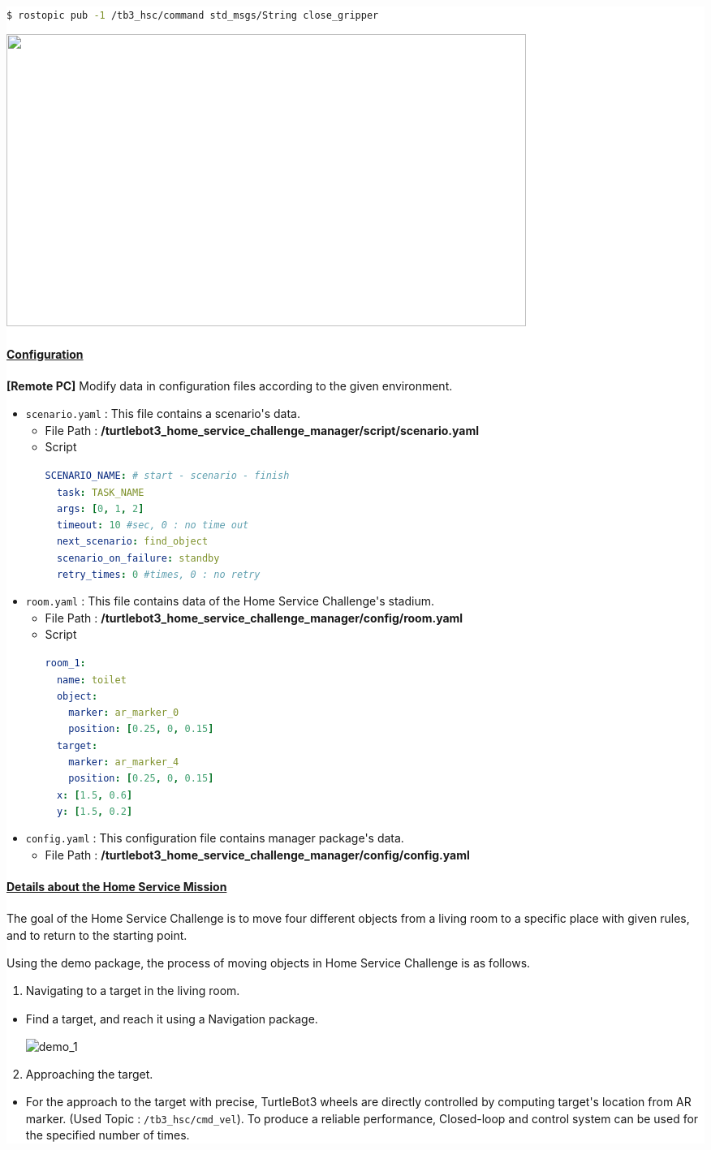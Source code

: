   ```bash
  $ rostopic pub -1 /tb3_hsc/command std_msgs/String close_gripper
  ```
   <img src="/assets/images/platform/turtlebot3/home_service_challenge/noetic/hsc_close_gripper.gif" width="640px" height="360px" >


#### [Configuration](#configuration)

**[Remote PC]** Modify data in configuration files according to the given environment.

- `scenario.yaml` : This file contains a scenario's data.
  - File Path : **/turtlebot3_home_service_challenge_manager/script/scenario.yaml**
  - Script
    ```yaml
    SCENARIO_NAME: # start - scenario - finish
      task: TASK_NAME
      args: [0, 1, 2]
      timeout: 10 #sec, 0 : no time out
      next_scenario: find_object
      scenario_on_failure: standby
      retry_times: 0 #times, 0 : no retry
    ```
- `room.yaml` : This file contains data of the Home Service Challenge's stadium.
  - File Path : **/turtlebot3_home_service_challenge_manager/config/room.yaml**
  - Script
    ```yaml
    room_1:
      name: toilet
      object:
        marker: ar_marker_0
        position: [0.25, 0, 0.15]
      target:
        marker: ar_marker_4
        position: [0.25, 0, 0.15]
      x: [1.5, 0.6]
      y: [1.5, 0.2]
    ```
- `config.yaml` : This configuration file contains manager package's data.
  - File Path : **/turtlebot3_home_service_challenge_manager/config/config.yaml**

#### [Details about the Home Service Mission](#details-about-the-home-service-mission)

The goal of the Home Service Challenge is to move four different objects from a living room to a specific place with given rules, and to return to the starting point.

Using the demo package, the process of moving objects in Home Service Challenge is as follows.

1. Navigating to a target in the living room.
  - Find a target, and reach it using a Navigation package.  
    
    ![demo_1](/assets/images/platform/turtlebot3/home_service_challenge/noetic/demo_1.PNG)

2. Approaching the target.
  - For the approach to the target with precise, TurtleBot3 wheels are directly controlled by computing target's location from AR marker. (Used Topic : `/tb3_hsc/cmd_vel`). To produce a reliable performance, Closed-loop and control system can be used for the specified number of times.
    